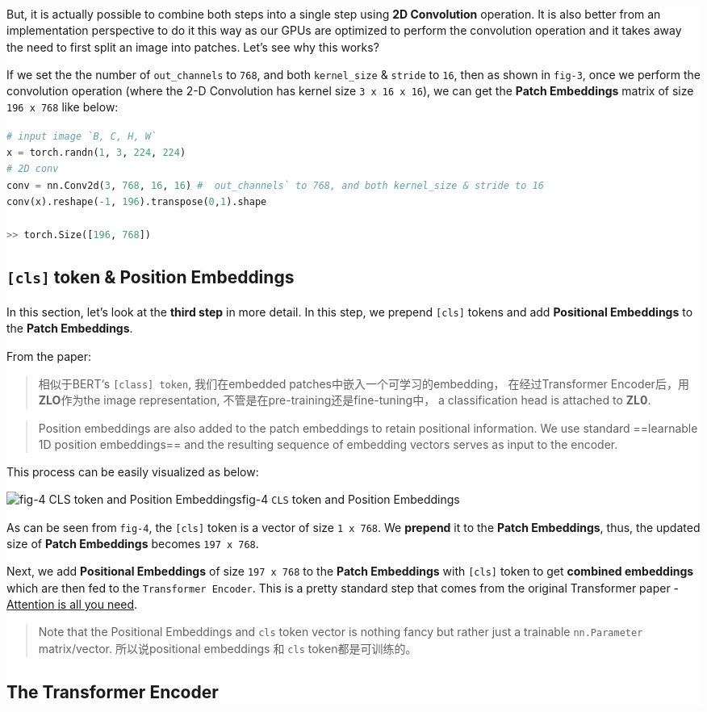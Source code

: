 But, it is actually possible to combine both steps into a single step using **2D Convolution** operation. It is also better from an implementation perspective to do it this way as our GPUs are optimized to perform the convolution operation and it takes away the need to first split an image into patches. Let’s see why this works?

If we set the the number of `out_channels` to `768`, and both `kernel_size` & `stride` to `16`, then as shown in `fig-3`, once we perform the convolution operation (where the 2-D Convolution has kernel size `3 x 16 x 16`), we can get the **Patch Embeddings** matrix of size `196 x 768` like below:

```python
# input image `B, C, H, W`
x = torch.randn(1, 3, 224, 224)
# 2D conv
conv = nn.Conv2d(3, 768, 16, 16) #  out_channels` to 768, and both kernel_size & stride to 16
conv(x).reshape(-1, 196).transpose(0,1).shape

>> torch.Size([196, 768])
```



## `[cls]` token & Position Embeddings

In this section, let’s look at the **third step** in more detail. In this step, we prepend `[cls]` tokens and add **Positional Embeddings** to the **Patch Embeddings**.

From the paper:

> 相似于BERT‘s `[class] token`, 我们在embedded patches中嵌入一个可学习的embedding， 在经过Transformer Encoder后，用**ZLO**作为the image representation, 不管是在pre-training还是fine-tuning中， a classification head is attached to **ZL0**.

> Position embeddings are also added to the patch embeddings to retain positional information. We use standard ==learnable 1D position embeddings== and the resulting sequence of embedding vectors serves as input to the encoder.

This process can be easily visualized as below:



![fig-4 `CLS` token and Position Embeddings](https://amaarora.github.io/images/vit-03.png)fig-4 `CLS` token and Position Embeddings



As can be seen from `fig-4`, the `[cls]` token is a vector of size `1 x 768`. We **prepend** it to the **Patch Embeddings**, thus, the updated size of **Patch Embeddings** becomes `197 x 768`.

Next, we add **Positional Embeddings** of size `197 x 768` to the **Patch Embeddings** with `[cls]` token to get **combined embeddings** which are then fed to the `Transformer Encoder`. This is a pretty standard step that comes from the original Transformer paper - [Attention is all you need](https://arxiv.org/abs/1706.03762).

> Note that the Positional Embeddings and `cls` token vector is nothing fancy but rather just a trainable `nn.Parameter` matrix/vector. 所以说positional embeddings 和 `cls` token都是可训练的。



## The Transformer Encoder
